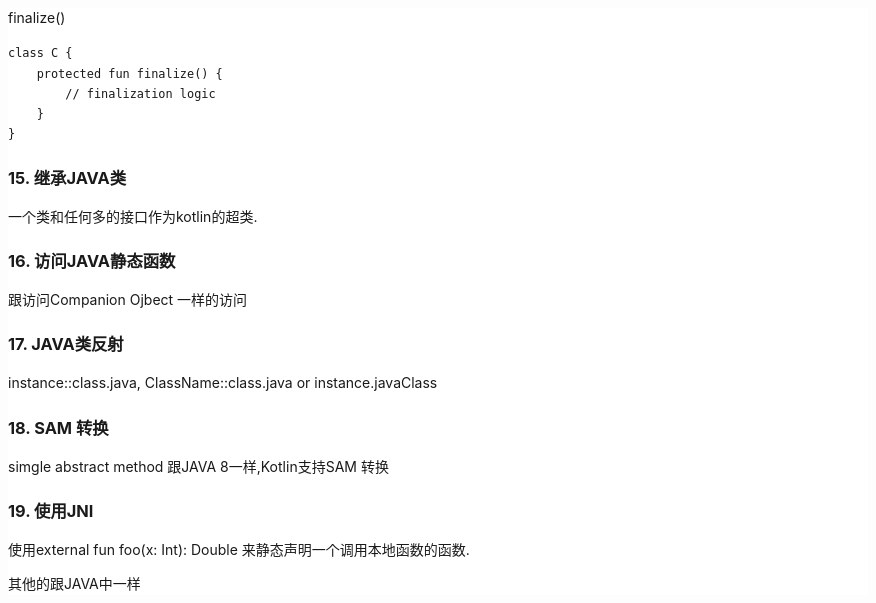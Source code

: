 finalize()

	class C {
		protected fun finalize() {
			// finalization logic
		}
	}

### 15. 继承JAVA类
一个类和任何多的接口作为kotlin的超类.

### 16. 访问JAVA静态函数
跟访问Companion Ojbect 一样的访问

###	17. JAVA类反射
instance::class.java, ClassName::class.java or instance.javaClass

### 18. SAM 转换
simgle abstract method
跟JAVA 8一样,Kotlin支持SAM 转换

### 19. 使用JNI
使用external fun foo(x: Int): Double 来静态声明一个调用本地函数的函数.

其他的跟JAVA中一样
